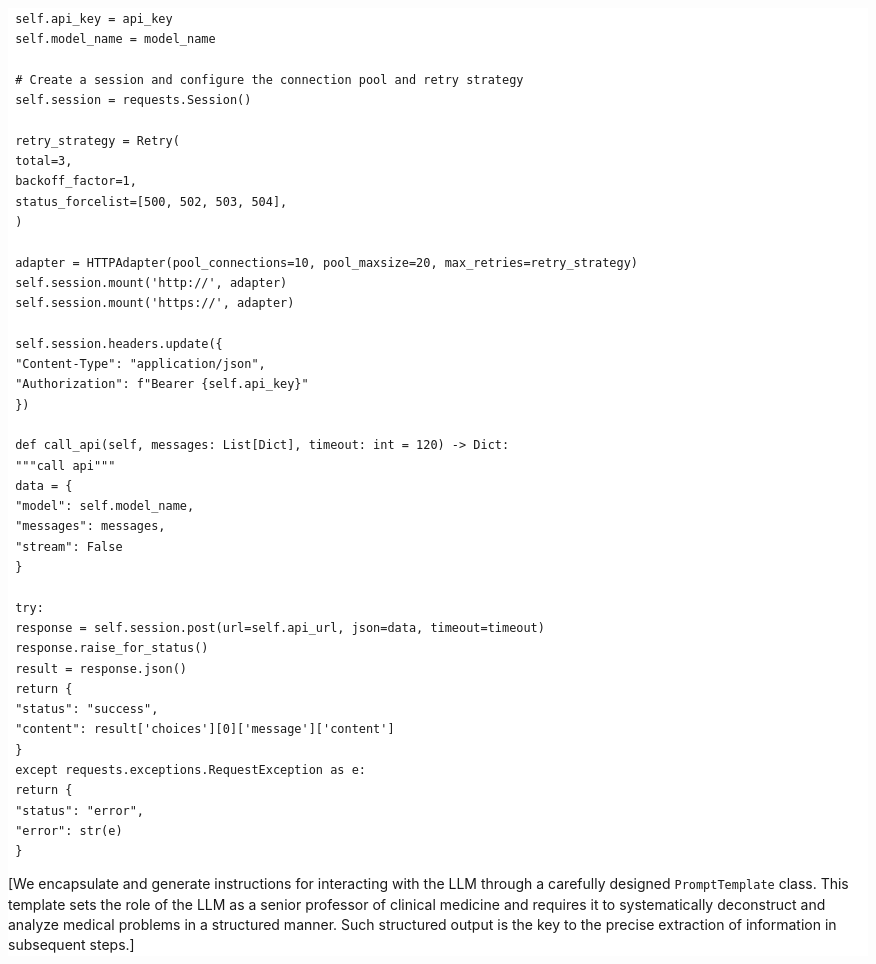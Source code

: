 ```
 self.api_key = api_key
 self.model_name = model_name

 # Create a session and configure the connection pool and retry strategy
 self.session = requests.Session()

 retry_strategy = Retry(
 total=3,
 backoff_factor=1,
 status_forcelist=[500, 502, 503, 504],
 )

 adapter = HTTPAdapter(pool_connections=10, pool_maxsize=20, max_retries=retry_strategy)
 self.session.mount('http://', adapter)
 self.session.mount('https://', adapter)

 self.session.headers.update({
 "Content-Type": "application/json",
 "Authorization": f"Bearer {self.api_key}"
 })

 def call_api(self, messages: List[Dict], timeout: int = 120) -> Dict:
 """call api"""
 data = {
 "model": self.model_name,
 "messages": messages,
 "stream": False
 }

 try:
 response = self.session.post(url=self.api_url, json=data, timeout=timeout)
 response.raise_for_status()
 result = response.json()
 return {
 "status": "success",
 "content": result['choices'][0]['message']['content']
 }
 except requests.exceptions.RequestException as e:
 return {
 "status": "error",
 "error": str(e)
 }

```
 
[We encapsulate and generate instructions for interacting with the LLM through a carefully designed `PromptTemplate` class. This template sets the role of the LLM as a senior professor of clinical medicine and requires it to systematically deconstruct and analyze medical problems in a structured manner. Such structured output is the key to the precise extraction of information in subsequent steps.]
 